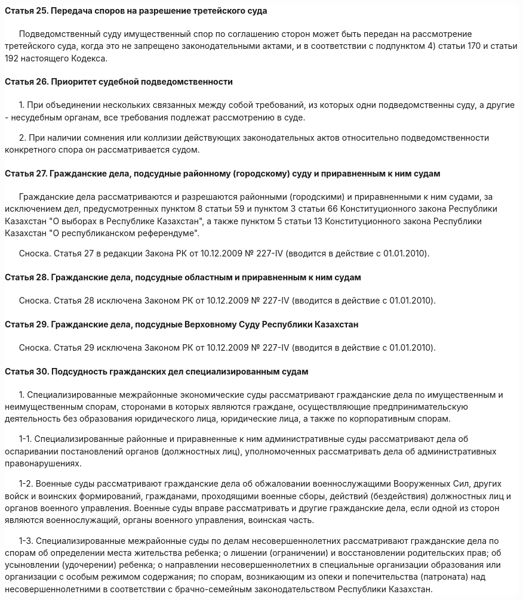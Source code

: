#### Статья 25. Передача споров на разрешение третейского суда

      Подведомственный суду имущественный спор по соглашению сторон может быть передан на рассмотрение третейского суда, когда это не запрещено законодательными актами, и в соответствии с подпунктом 4) статьи 170 и статьи 192 настоящего Кодекса.

#### Статья 26. Приоритет судебной подведомственности

      1. При объединении нескольких связанных между собой требований, из которых одни подведомственны суду, а другие - несудебным органам, все требования подлежат рассмотрению в суде.

      2. При наличии сомнения или коллизии действующих законодательных актов относительно подведомственности конкретного спора он рассматривается судом.

#### Статья 27. Гражданские дела, подсудные районному (городскому) суду и приравненным к ним судам

      Гражданские дела рассматриваются и разрешаются районными (городскими) и приравненными к ним судами, за исключением дел, предусмотренных пунктом 8 статьи 59 и пунктом 3 статьи 66 Конституционного закона Республики Казахстан "О выборах в Республике Казахстан", а также пунктом 5 статьи 13 Конституционного закона Республики Казахстан "О республиканском референдуме".

      Сноска. Статья 27 в редакции Закона РК от 10.12.2009 № 227-IV (вводится в действие с 01.01.2010).

#### Статья 28. Гражданские дела, подсудные областным и приравненным к ним судам

      Сноска. Статья 28 исключена Законом РК от 10.12.2009 № 227-IV (вводится в действие с 01.01.2010).

#### Статья 29. Гражданские дела, подсудные Верховному Суду Республики Казахстан

      Сноска. Статья 29 исключена Законом РК от 10.12.2009 № 227-IV (вводится в действие с 01.01.2010).

#### Статья 30. Подсудность гражданских дел специализированным судам

      1. Специализированные межрайонные экономические суды рассматривают гражданские дела по имущественным и неимущественным спорам, сторонами в которых являются граждане, осуществляющие предпринимательскую деятельность без образования юридического лица, юридические лица, а также по корпоративным спорам.

      1-1. Специализированные районные и приравненные к ним административные суды рассматривают дела об оспаривании постановлений органов (должностных лиц), уполномоченных рассматривать дела об административных правонарушениях.

      1-2. Военные суды рассматривают гражданские дела об обжаловании военнослужащими Вооруженных Сил, других войск и воинских формирований, гражданами, проходящими военные сборы, действий (бездействия) должностных лиц и органов военного управления. Военные суды вправе рассматривать и другие гражданские дела, если одной из сторон являются военнослужащий, органы военного управления, воинская часть.

      1-3. Специализированные межрайонные суды по делам несовершеннолетних рассматривают гражданские дела по спорам об определении места жительства ребенка; о лишении (ограничении) и восстановлении родительских прав; об усыновлении (удочерении) ребенка; о направлении несовершеннолетних в специальные организации образования или организации с особым режимом содержания; по спорам, возникающим из опеки и попечительства (патроната) над несовершеннолетними в соответствии с брачно-семейным законодательством Республики Казахстан.
